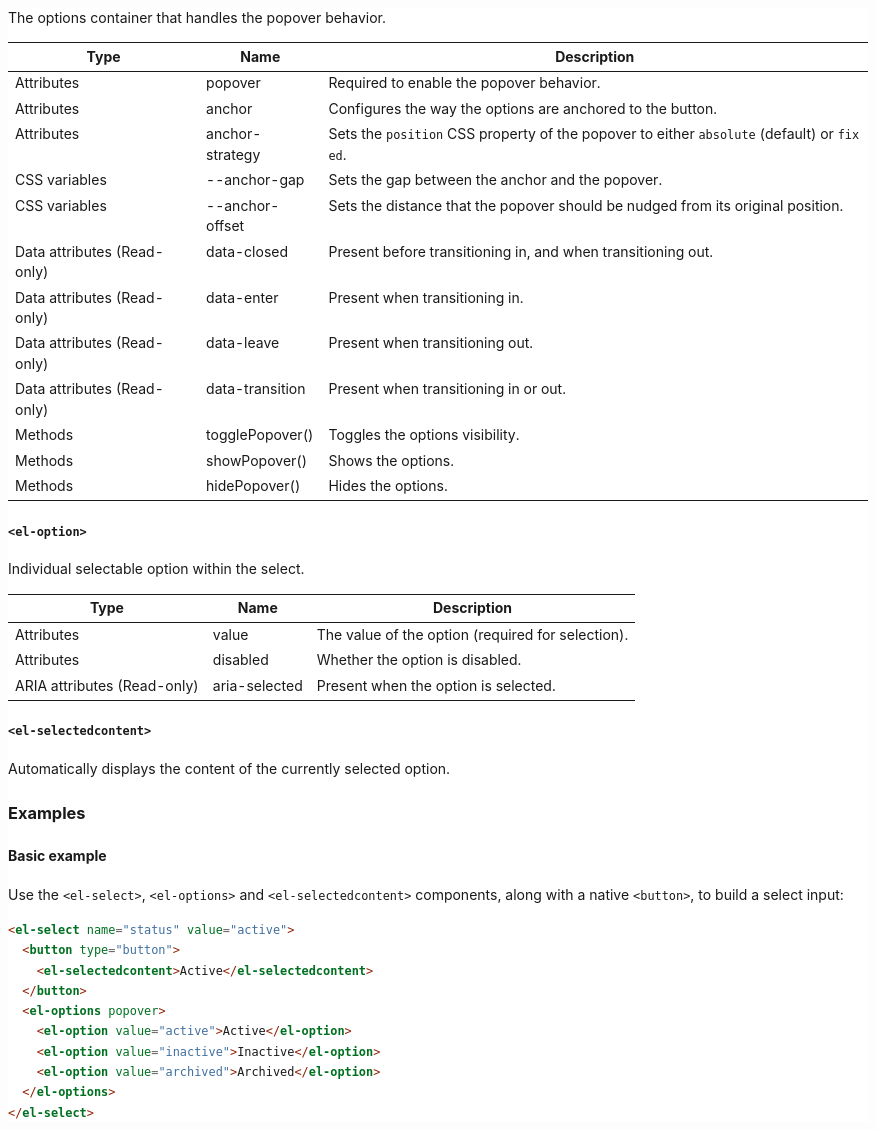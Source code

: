 The options container that handles the popover behavior.

| Type                        | Name            | Description                                                                                |
| --------------------------- | --------------- | ------------------------------------------------------------------------------------------ |
| Attributes                  | popover         | Required to enable the popover behavior.                                                   |
| Attributes                  | anchor          | Configures the way the options are anchored to the button.                                 |
| Attributes                  | anchor-strategy | Sets the `position` CSS property of the popover to either `absolute` (default) or `fixed`. |
| CSS variables               | --anchor-gap    | Sets the gap between the anchor and the popover.                                           |
| CSS variables               | --anchor-offset | Sets the distance that the popover should be nudged from its original position.            |
| Data attributes (Read-only) | data-closed     | Present before transitioning in, and when transitioning out.                               |
| Data attributes (Read-only) | data-enter      | Present when transitioning in.                                                             |
| Data attributes (Read-only) | data-leave      | Present when transitioning out.                                                            |
| Data attributes (Read-only) | data-transition | Present when transitioning in or out.                                                      |
| Methods                     | togglePopover() | Toggles the options visibility.                                                            |
| Methods                     | showPopover()   | Shows the options.                                                                         |
| Methods                     | hidePopover()   | Hides the options.                                                                         |

#### `<el-option>`

Individual selectable option within the select.

| Type                        | Name          | Description                                       |
| --------------------------- | ------------- | ------------------------------------------------- |
| Attributes                  | value         | The value of the option (required for selection). |
| Attributes                  | disabled      | Whether the option is disabled.                   |
| ARIA attributes (Read-only) | aria-selected | Present when the option is selected.              |

#### `<el-selectedcontent>`

Automatically displays the content of the currently selected option.

### Examples

#### Basic example

Use the `<el-select>`, `<el-options>` and `<el-selectedcontent>` components, along with a native `<button>`, to build a select input:

```html
<el-select name="status" value="active">
  <button type="button">
    <el-selectedcontent>Active</el-selectedcontent>
  </button>
  <el-options popover>
    <el-option value="active">Active</el-option>
    <el-option value="inactive">Inactive</el-option>
    <el-option value="archived">Archived</el-option>
  </el-options>
</el-select>
```

